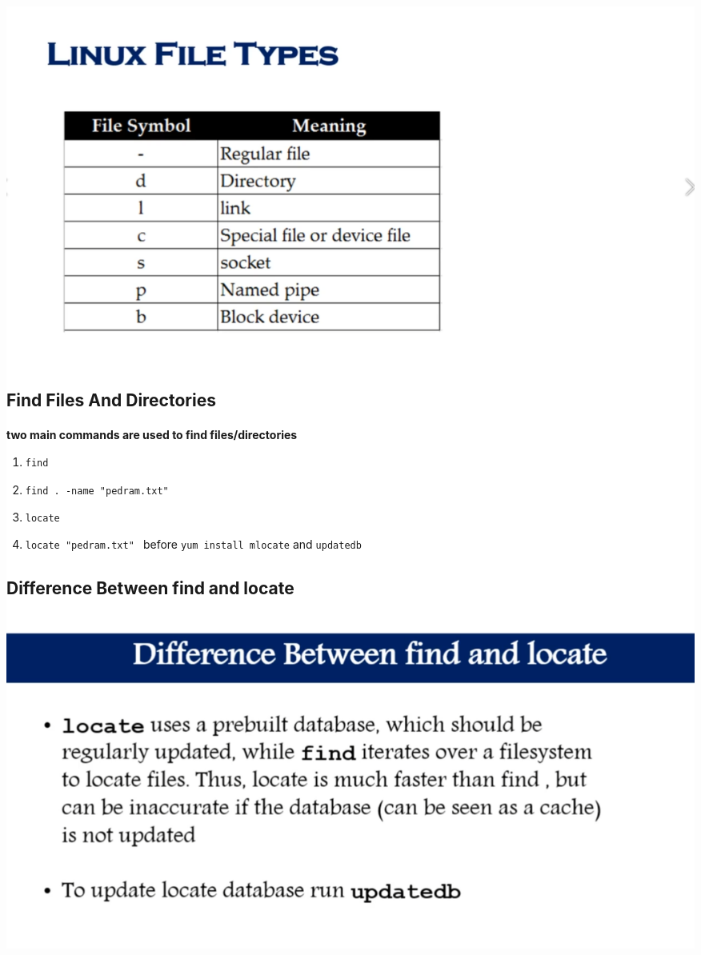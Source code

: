 ![13](images/13.png)

## Find Files And Directories

**two main commands are used to find files/directories**
1. `find`

2. `find . -name "pedram.txt"`

3. `locate`

4. `locate "pedram.txt" ` before `yum install mlocate` and `updatedb`


## Difference Between find and locate
![14](images/14.png)
